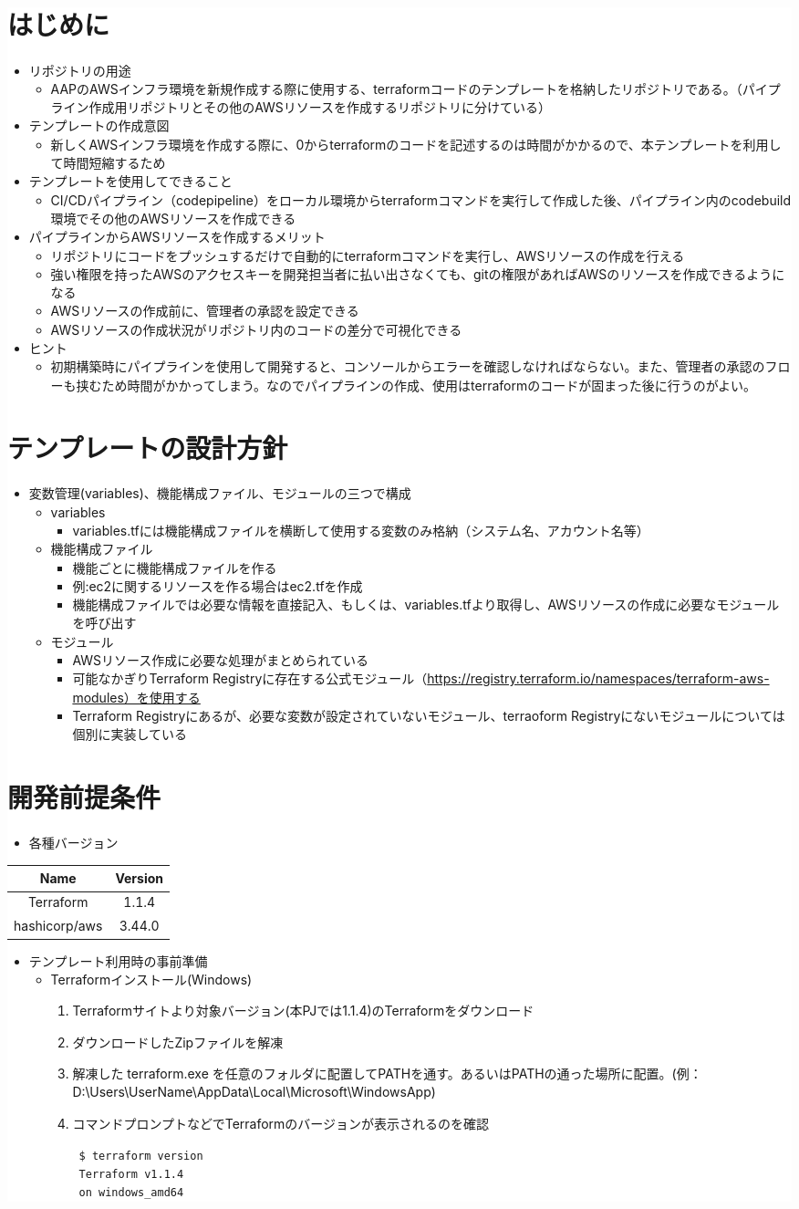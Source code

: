 # はじめに
* リポジトリの用途
  * AAPのAWSインフラ環境を新規作成する際に使用する、terraformコードのテンプレートを格納したリポジトリである。（パイプライン作成用リポジトリとその他のAWSリソースを作成するリポジトリに分けている）
* テンプレートの作成意図
  * 新しくAWSインフラ環境を作成する際に、0からterraformのコードを記述するのは時間がかかるので、本テンプレートを利用して時間短縮するため
* テンプレートを使用してできること
    * CI/CDパイプライン（codepipeline）をローカル環境からterraformコマンドを実行して作成した後、パイプライン内のcodebuild環境でその他のAWSリソースを作成できる
* パイプラインからAWSリソースを作成するメリット
  * リポジトリにコードをプッシュするだけで自動的にterraformコマンドを実行し、AWSリソースの作成を行える
  * 強い権限を持ったAWSのアクセスキーを開発担当者に払い出さなくても、gitの権限があればAWSのリソースを作成できるようになる
  * AWSリソースの作成前に、管理者の承認を設定できる
  * AWSリソースの作成状況がリポジトリ内のコードの差分で可視化できる
* ヒント
  * 初期構築時にパイプラインを使用して開発すると、コンソールからエラーを確認しなければならない。また、管理者の承認のフローも挟むため時間がかかってしまう。なのでパイプラインの作成、使用はterraformのコードが固まった後に行うのがよい。
					
# テンプレートの設計方針
 * 変数管理(variables)、機能構成ファイル、モジュールの三つで構成
   * variables
     * variables.tfには機能構成ファイルを横断して使用する変数のみ格納（システム名、アカウント名等）
   * 機能構成ファイル
      * 機能ごとに機能構成ファイルを作る
      * 例:ec2に関するリソースを作る場合はec2.tfを作成
      * 機能構成ファイルでは必要な情報を直接記入、もしくは、variables.tfより取得し、AWSリソースの作成に必要なモジュールを呼び出す
    * モジュール
      * AWSリソース作成に必要な処理がまとめられている
      * 可能なかぎりTerraform Registryに存在する公式モジュール（https://registry.terraform.io/namespaces/terraform-aws-modules）を使用する
      * Terraform Registryにあるが、必要な変数が設定されていないモジュール、terraoform Registryにないモジュールについては個別に実装している
# 開発前提条件
  * 各種バージョン
 
  | Name|Version|
| :------------------: | :----------------------------: |
|Terraform	|1.1.4|
|hashicorp/aws	|3.44.0|

  * テンプレート利用時の事前準備
    * Terraformインストール(Windows)
       1. Terraformサイトより対象バージョン(本PJでは1.1.4)のTerraformをダウンロード
       2. ダウンロードしたZipファイルを解凍
       3. 解凍した terraform.exe を任意のフォルダに配置してPATHを通す。あるいはPATHの通った場所に配置。(例：D:\Users\UserName\AppData\Local\Microsoft\WindowsApp)
       4.  コマンドプロンプトなどでTerraformのバージョンが表示されるのを確認
  
				$ terraform version
				Terraform v1.1.4
				on windows_amd64
